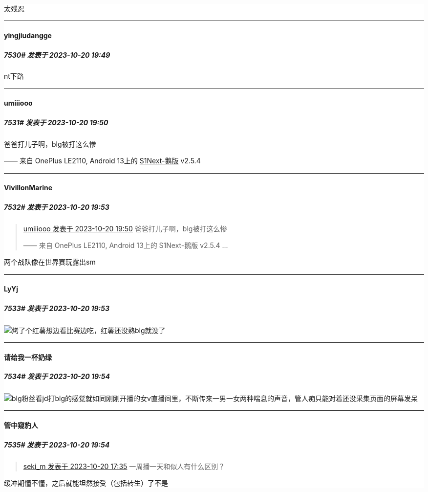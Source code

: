 太残忍

*****

####  yingjiudangge  
##### 7530#       发表于 2023-10-20 19:49

nt下路


*****

####  umiiiooo  
##### 7531#       发表于 2023-10-20 19:50

爸爸打儿子啊，blg被打这么惨

—— 来自 OnePlus LE2110, Android 13上的 [S1Next-鹅版](https://github.com/ykrank/S1-Next/releases) v2.5.4


*****

####  VivillonMarine  
##### 7532#       发表于 2023-10-20 19:53

<blockquote><a href="httphttps://bbs.saraba1st.com/2b/forum.php?mod=redirect&amp;goto=findpost&amp;pid=62778110&amp;ptid=2148798" target="_blank">umiiiooo 发表于 2023-10-20 19:50</a>
爸爸打儿子啊，blg被打这么惨

—— 来自 OnePlus LE2110, Android 13上的 S1Next-鹅版 v2.5.4 ...</blockquote>
两个战队像在世界赛玩露出sm

*****

####  LyYj  
##### 7533#       发表于 2023-10-20 19:53

<img src="https://static.saraba1st.com/image/smiley/face2017/009.gif" referrerpolicy="no-referrer">烤了个红薯想边看比赛边吃，红薯还没熟blg就没了

*****

####  请给我一杯奶绿  
##### 7534#       发表于 2023-10-20 19:54

<img src="https://static.saraba1st.com/image/smiley/animal2017/027.png" referrerpolicy="no-referrer">blg粉丝看jd打blg的感觉就如同刚刚开播的女v直播间里，不断传来一男一女两种喘息的声音，管人痴只能对着还没采集页面的屏幕发呆

*****

####  管中窥豹人  
##### 7535#       发表于 2023-10-20 19:54

<blockquote><a href="httphttps://bbs.saraba1st.com/2b/forum.php?mod=redirect&amp;goto=findpost&amp;pid=62776736&amp;ptid=2148798" target="_blank">seki_m 发表于 2023-10-20 17:35</a>
一周播一天和似人有什么区别？</blockquote>
缓冲期懂不懂，之后就能坦然接受（包括转生）了不是
